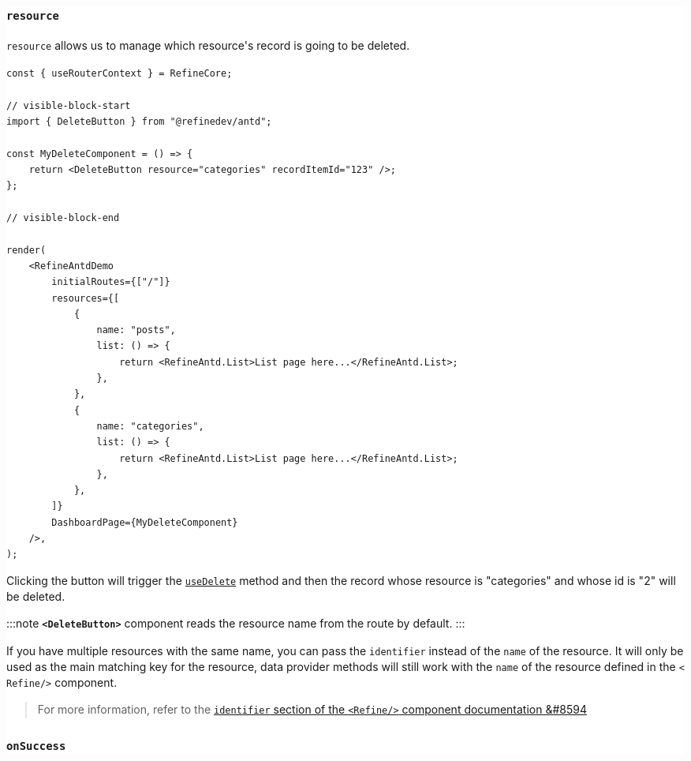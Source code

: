 ### `resource`

`resource` allows us to manage which resource's record is going to be deleted.

```tsx live disableScroll previewHeight=150px disableScroll
const { useRouterContext } = RefineCore;

// visible-block-start
import { DeleteButton } from "@refinedev/antd";

const MyDeleteComponent = () => {
    return <DeleteButton resource="categories" recordItemId="123" />;
};

// visible-block-end

render(
    <RefineAntdDemo
        initialRoutes={["/"]}
        resources={[
            {
                name: "posts",
                list: () => {
                    return <RefineAntd.List>List page here...</RefineAntd.List>;
                },
            },
            {
                name: "categories",
                list: () => {
                    return <RefineAntd.List>List page here...</RefineAntd.List>;
                },
            },
        ]}
        DashboardPage={MyDeleteComponent}
    />,
);
```

Clicking the button will trigger the [`useDelete`](/docs/api-reference/core/hooks/data/useDelete/) method and then the record whose resource is "categories" and whose id is "2" will be deleted.

:::note
**`<DeleteButton>`** component reads the resource name from the route by default.
:::

If you have multiple resources with the same name, you can pass the `identifier` instead of the `name` of the resource. It will only be used as the main matching key for the resource, data provider methods will still work with the `name` of the resource defined in the `<Refine/>` component.

> For more information, refer to the [`identifier` section of the `<Refine/>` component documentation &#8594](/docs/api-reference/core/components/refine-config#identifier)

### `onSuccess`
